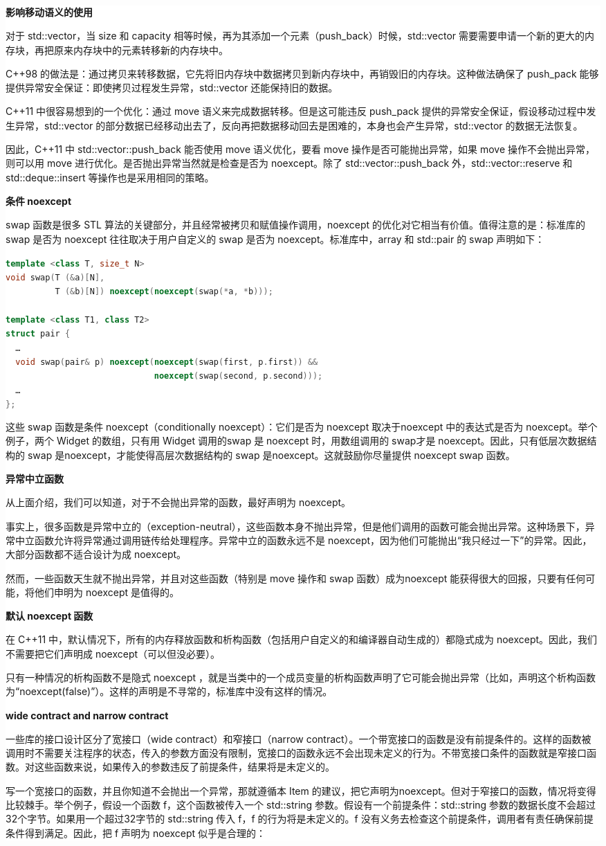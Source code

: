 **影响移动语义的使用**

对于 std::vector，当 size 和 capacity 相等时候，再为其添加一个元素（push_back）时候，std::vector 需要需要申请一个新的更大的内存块，再把原来内存块中的元素转移新的内存块中。

C++98 的做法是：通过拷贝来转移数据，它先将旧内存块中数据拷贝到新内存块中，再销毁旧的内存块。这种做法确保了 push_pack 能够提供异常安全保证：即使拷贝过程发生异常，std::vector 还能保持旧的数据。

C++11 中很容易想到的一个优化：通过 move 语义来完成数据转移。但是这可能违反 push_pack 提供的异常安全保证，假设移动过程中发生异常，std::vector 的部分数据已经移动出去了，反向再把数据移动回去是困难的，本身也会产生异常，std::vector 的数据无法恢复。

因此，C++11 中 std::vector::push_back 能否使用 move 语义优化，要看 move 操作是否可能抛出异常，如果 move 操作不会抛出异常，则可以用 move 进行优化。是否抛出异常当然就是检查是否为 noexcept。除了 std::vector::push_back 外，std::vector::reserve 和 std::deque::insert 等操作也是采用相同的策略。

**条件 noexcept**

swap 函数是很多 STL 算法的关键部分，并且经常被拷贝和赋值操作调用，noexcept 的优化对它相当有价值。值得注意的是：标准库的 swap 是否为 noexcept 往往取决于用户自定义的 swap 是否为 noexcept。标准库中，array 和 std::pair 的 swap 声明如下：

```c++
template <class T, size_t N>
void swap(T (&a)[N],
          T (&b)[N]) noexcept(noexcept(swap(*a, *b)));

template <class T1, class T2>
struct pair {
  …
  void swap(pair& p) noexcept(noexcept(swap(first, p.first)) &&
                              noexcept(swap(second, p.second)));
  …
};
```

这些 swap 函数是条件 noexcept（conditionally noexcept）：它们是否为 noexcept 取决于noexcept 中的表达式是否为 noexcept。举个例子，两个 Widget 的数组，只有用 Widget 调用的swap 是 noexcept 时，用数组调用的 swap才是 noexcept。因此，只有低层次数据结构的 swap 是noexcept，才能使得高层次数据结构的 swap 是noexcept。这就鼓励你尽量提供 noexcept swap 函数。

**异常中立函数**

从上面介绍，我们可以知道，对于不会抛出异常的函数，最好声明为 noexcept。

事实上，很多函数是异常中立的（exception-neutral），这些函数本身不抛出异常，但是他们调用的函数可能会抛出异常。这种场景下，异常中立函数允许将异常通过调用链传给处理程序。异常中立的函数永远不是 noexcept，因为他们可能抛出“我只经过一下”的异常。因此，大部分函数都不适合设计为成 noexcept。

然而，一些函数天生就不抛出异常，并且对这些函数（特别是 move 操作和 swap 函数）成为noexcept 能获得很大的回报，只要有任何可能，将他们申明为 noexcept 是值得的。

**默认 noexcept 函数**

在 C++11 中，默认情况下，所有的内存释放函数和析构函数（包括用户自定义的和编译器自动生成的）都隐式成为 noexcept。因此，我们不需要把它们声明成 noexcept（可以但没必要）。

只有一种情况的析构函数不是隐式 noexcept ，就是当类中的一个成员变量的析构函数声明了它可能会抛出异常（比如，声明这个析构函数为“noexcept(false)”）。这样的声明是不寻常的，标准库中没有这样的情况。

**wide contract and narrow contract**

一些库的接口设计区分了宽接口（wide contract）和窄接口（narrow contract）。一个带宽接口的函数是没有前提条件的。这样的函数被调用时不需要关注程序的状态，传入的参数方面没有限制，宽接口的函数永远不会出现未定义的行为。不带宽接口条件的函数就是窄接口函数。对这些函数来说，如果传入的参数违反了前提条件，结果将是未定义的。

写一个宽接口的函数，并且你知道不会抛出一个异常，那就遵循本 Item 的建议，把它声明为noexcept。但对于窄接口的函数，情况将变得比较棘手。举个例子，假设一个函数 f，这个函数被传入一个 std::string 参数。假设有一个前提条件：std::string 参数的数据长度不会超过32个字节。如果用一个超过32字节的 std::string 传入 f，f 的行为将是未定义的。f 没有义务去检查这个前提条件，调用者有责任确保前提条件得到满足。因此，把 f 声明为 noexcept 似乎是合理的：
